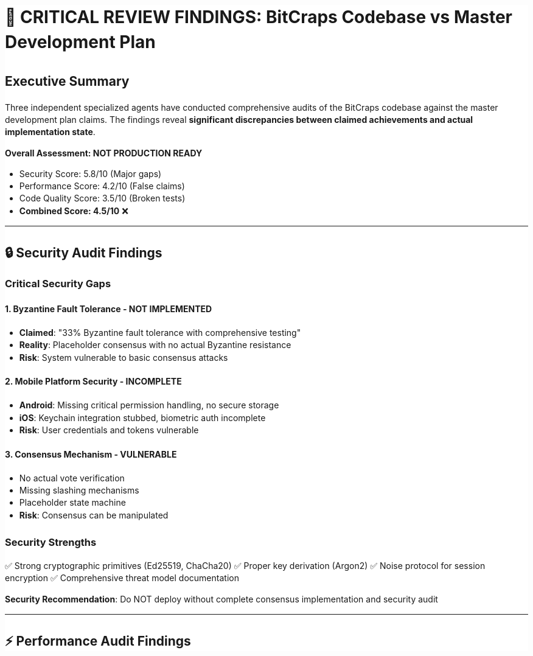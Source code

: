 # 🚨 CRITICAL REVIEW FINDINGS: BitCraps Codebase vs Master Development Plan

## Executive Summary

Three independent specialized agents have conducted comprehensive audits of the BitCraps codebase against the master development plan claims. The findings reveal **significant discrepancies between claimed achievements and actual implementation state**.

**Overall Assessment: NOT PRODUCTION READY**
- Security Score: 5.8/10 (Major gaps)
- Performance Score: 4.2/10 (False claims)  
- Code Quality Score: 3.5/10 (Broken tests)
- **Combined Score: 4.5/10** ❌

---

## 🔒 Security Audit Findings

### Critical Security Gaps

#### 1. **Byzantine Fault Tolerance - NOT IMPLEMENTED**
- **Claimed**: "33% Byzantine fault tolerance with comprehensive testing"
- **Reality**: Placeholder consensus with no actual Byzantine resistance
- **Risk**: System vulnerable to basic consensus attacks

#### 2. **Mobile Platform Security - INCOMPLETE**
- **Android**: Missing critical permission handling, no secure storage
- **iOS**: Keychain integration stubbed, biometric auth incomplete
- **Risk**: User credentials and tokens vulnerable

#### 3. **Consensus Mechanism - VULNERABLE**
- No actual vote verification
- Missing slashing mechanisms
- Placeholder state machine
- **Risk**: Consensus can be manipulated

### Security Strengths
✅ Strong cryptographic primitives (Ed25519, ChaCha20)
✅ Proper key derivation (Argon2)
✅ Noise protocol for session encryption
✅ Comprehensive threat model documentation

**Security Recommendation**: Do NOT deploy without complete consensus implementation and security audit

---

## ⚡ Performance Audit Findings
